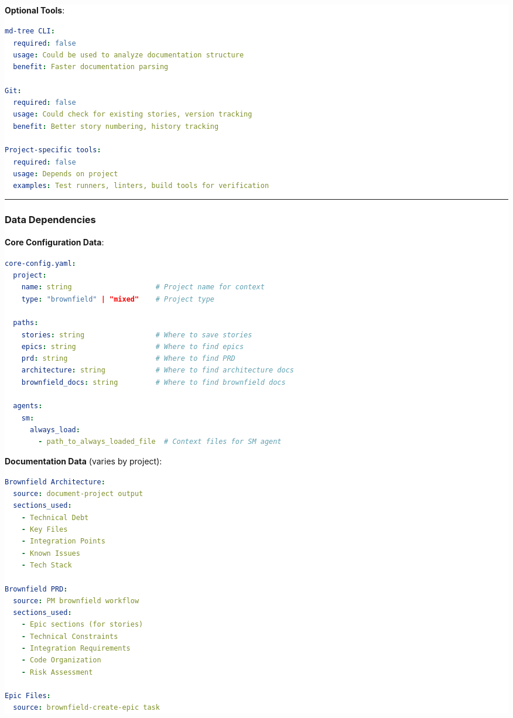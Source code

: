 **Optional Tools**:

```yaml
md-tree CLI:
  required: false
  usage: Could be used to analyze documentation structure
  benefit: Faster documentation parsing

Git:
  required: false
  usage: Could check for existing stories, version tracking
  benefit: Better story numbering, history tracking

Project-specific tools:
  required: false
  usage: Depends on project
  examples: Test runners, linters, build tools for verification
```

---

### Data Dependencies

**Core Configuration Data**:

```yaml
core-config.yaml:
  project:
    name: string                    # Project name for context
    type: "brownfield" | "mixed"    # Project type

  paths:
    stories: string                 # Where to save stories
    epics: string                   # Where to find epics
    prd: string                     # Where to find PRD
    architecture: string            # Where to find architecture docs
    brownfield_docs: string         # Where to find brownfield docs

  agents:
    sm:
      always_load:
        - path_to_always_loaded_file  # Context files for SM agent
```

**Documentation Data** (varies by project):

```yaml
Brownfield Architecture:
  source: document-project output
  sections_used:
    - Technical Debt
    - Key Files
    - Integration Points
    - Known Issues
    - Tech Stack

Brownfield PRD:
  source: PM brownfield workflow
  sections_used:
    - Epic sections (for stories)
    - Technical Constraints
    - Integration Requirements
    - Code Organization
    - Risk Assessment

Epic Files:
  source: brownfield-create-epic task
```